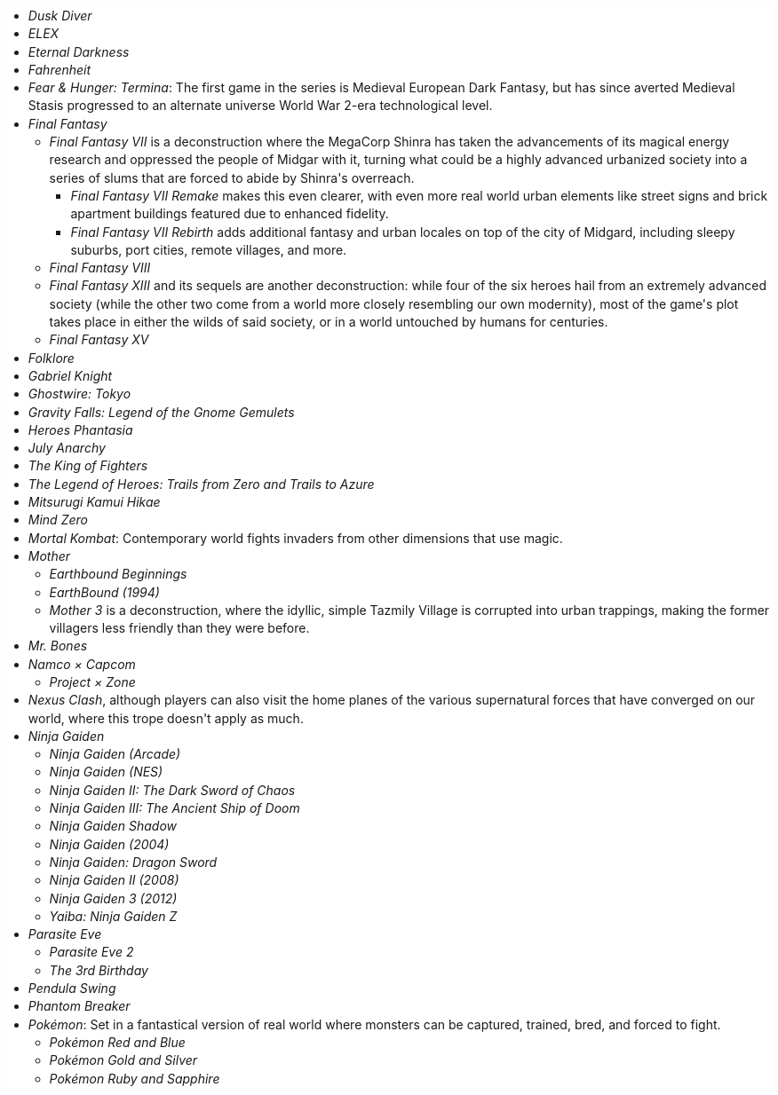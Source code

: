 -   _Dusk Diver_
-   _ELEX_
-   _Eternal Darkness_
-   _Fahrenheit_
-   _Fear & Hunger: Termina_: The first game in the series is Medieval European Dark Fantasy, but has since averted Medieval Stasis progressed to an alternate universe World War 2-era technological level.
-   _Final Fantasy_
    -   _Final Fantasy VII_ is a deconstruction where the MegaCorp Shinra has taken the advancements of its magical energy research and oppressed the people of Midgar with it, turning what could be a highly advanced urbanized society into a series of slums that are forced to abide by Shinra's overreach.
        -   _Final Fantasy VII Remake_ makes this even clearer, with even more real world urban elements like street signs and brick apartment buildings featured due to enhanced fidelity.
        -   _Final Fantasy VII Rebirth_ adds additional fantasy and urban locales on top of the city of Midgard, including sleepy suburbs, port cities, remote villages, and more.
    -   _Final Fantasy VIII_
    -   _Final Fantasy XIII_ and its sequels are another deconstruction: while four of the six heroes hail from an extremely advanced society (while the other two come from a world more closely resembling our own modernity), most of the game's plot takes place in either the wilds of said society, or in a world untouched by humans for centuries.
    -   _Final Fantasy XV_
-   _Folklore_
-   _Gabriel Knight_
-   _Ghostwire: Tokyo_
-   _Gravity Falls: Legend of the Gnome Gemulets_
-   _Heroes Phantasia_
-   _July Anarchy_
-   _The King of Fighters_
-   _The Legend of Heroes: Trails from Zero and Trails to Azure_
-   _Mitsurugi Kamui Hikae_
-   _Mind Zero_
-   _Mortal Kombat_: Contemporary world fights invaders from other dimensions that use magic.
-   _Mother_
    -   _Earthbound Beginnings_
    -   _EarthBound (1994)_
    -   _Mother 3_ is a deconstruction, where the idyllic, simple Tazmily Village is corrupted into urban trappings, making the former villagers less friendly than they were before.
-   _Mr. Bones_
-   _Namco × Capcom_
    -   _Project × Zone_
-   _Nexus Clash_, although players can also visit the home planes of the various supernatural forces that have converged on our world, where this trope doesn't apply as much.
-   _Ninja Gaiden_
    -   _Ninja Gaiden (Arcade)_
    -   _Ninja Gaiden (NES)_
    -   _Ninja Gaiden II: The Dark Sword of Chaos_
    -   _Ninja Gaiden III: The Ancient Ship of Doom_
    -   _Ninja Gaiden Shadow_
    -   _Ninja Gaiden (2004)_
    -   _Ninja Gaiden: Dragon Sword_
    -   _Ninja Gaiden II (2008)_
    -   _Ninja Gaiden 3 (2012)_
    -   _Yaiba: Ninja Gaiden Z_
-   _Parasite Eve_
    -   _Parasite Eve 2_
    -   _The 3rd Birthday_
-   _Pendula Swing_
-   _Phantom Breaker_
-   _Pokémon_: Set in a fantastical version of real world where monsters can be captured, trained, bred, and forced to fight.
    -   _Pokémon Red and Blue_
    -   _Pokémon Gold and Silver_
    -   _Pokémon Ruby and Sapphire_